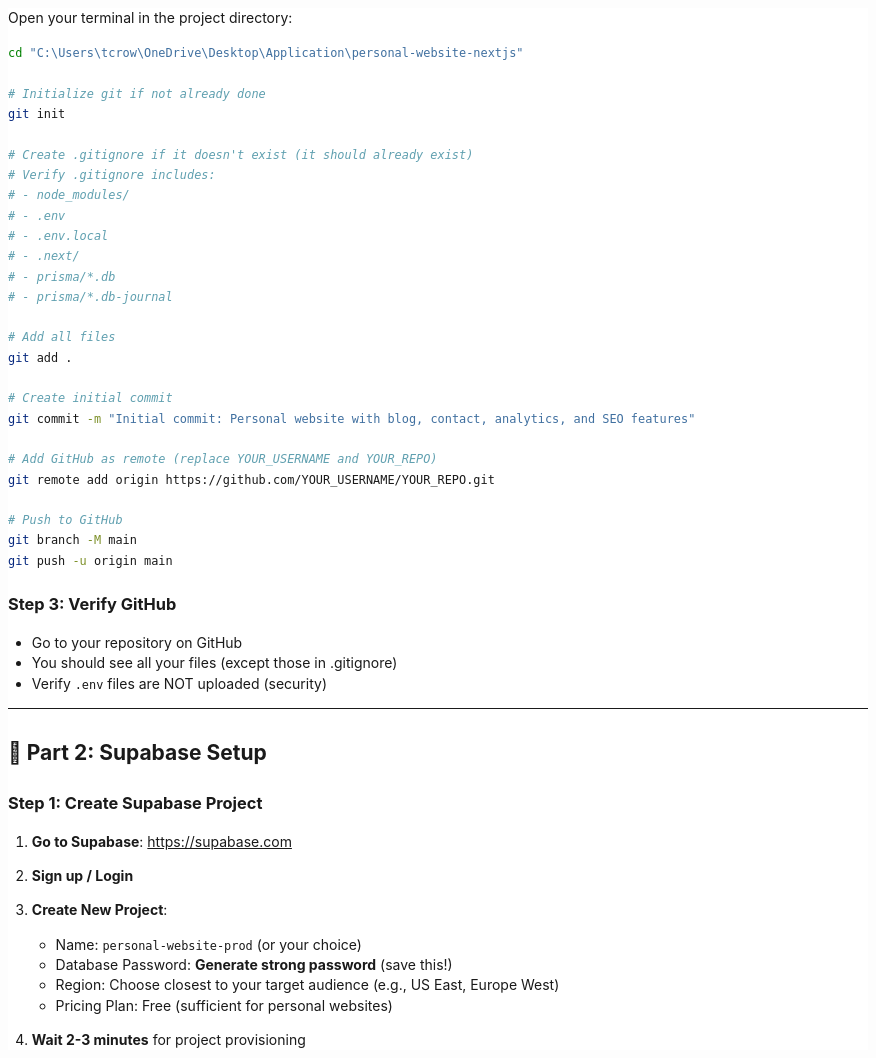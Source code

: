 Open your terminal in the project directory:

```bash
cd "C:\Users\tcrow\OneDrive\Desktop\Application\personal-website-nextjs"

# Initialize git if not already done
git init

# Create .gitignore if it doesn't exist (it should already exist)
# Verify .gitignore includes:
# - node_modules/
# - .env
# - .env.local
# - .next/
# - prisma/*.db
# - prisma/*.db-journal

# Add all files
git add .

# Create initial commit
git commit -m "Initial commit: Personal website with blog, contact, analytics, and SEO features"

# Add GitHub as remote (replace YOUR_USERNAME and YOUR_REPO)
git remote add origin https://github.com/YOUR_USERNAME/YOUR_REPO.git

# Push to GitHub
git branch -M main
git push -u origin main
```

### Step 3: Verify GitHub

- Go to your repository on GitHub
- You should see all your files (except those in .gitignore)
- Verify `.env` files are NOT uploaded (security)

---

## 🐘 Part 2: Supabase Setup

### Step 1: Create Supabase Project

1. **Go to Supabase**: https://supabase.com
2. **Sign up / Login**
3. **Create New Project**:
   - Name: `personal-website-prod` (or your choice)
   - Database Password: **Generate strong password** (save this!)
   - Region: Choose closest to your target audience (e.g., US East, Europe West)
   - Pricing Plan: Free (sufficient for personal websites)

4. **Wait 2-3 minutes** for project provisioning
